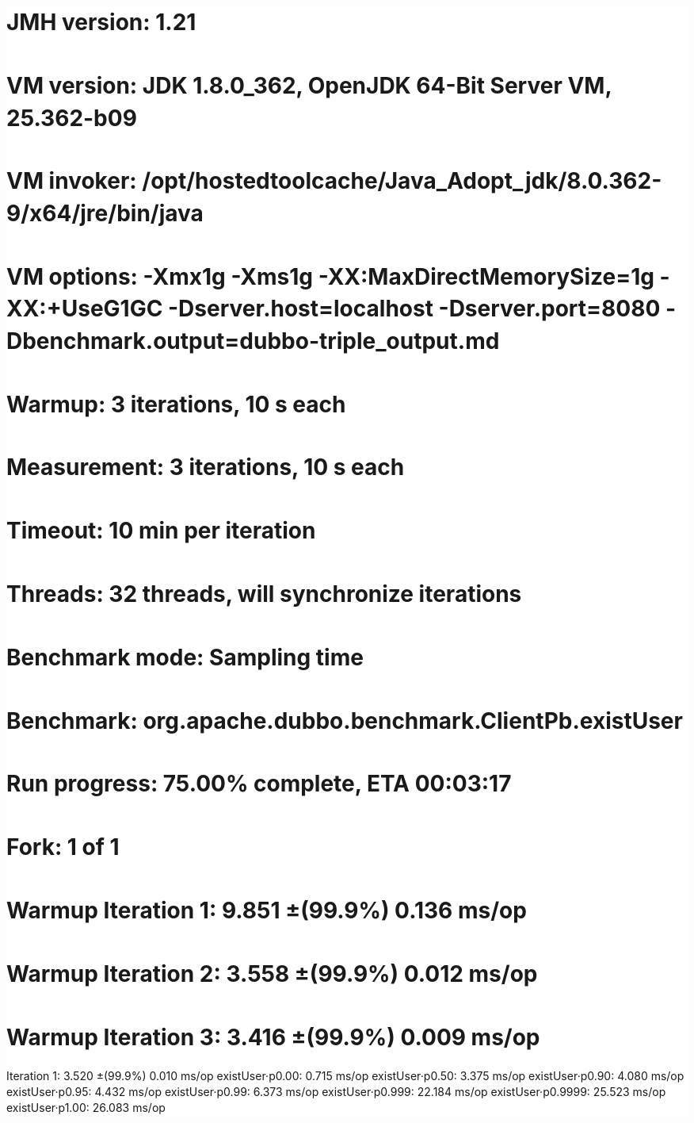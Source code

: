 
# JMH version: 1.21
# VM version: JDK 1.8.0_362, OpenJDK 64-Bit Server VM, 25.362-b09
# VM invoker: /opt/hostedtoolcache/Java_Adopt_jdk/8.0.362-9/x64/jre/bin/java
# VM options: -Xmx1g -Xms1g -XX:MaxDirectMemorySize=1g -XX:+UseG1GC -Dserver.host=localhost -Dserver.port=8080 -Dbenchmark.output=dubbo-triple_output.md
# Warmup: 3 iterations, 10 s each
# Measurement: 3 iterations, 10 s each
# Timeout: 10 min per iteration
# Threads: 32 threads, will synchronize iterations
# Benchmark mode: Sampling time
# Benchmark: org.apache.dubbo.benchmark.ClientPb.existUser

# Run progress: 75.00% complete, ETA 00:03:17
# Fork: 1 of 1
# Warmup Iteration   1: 9.851 ±(99.9%) 0.136 ms/op
# Warmup Iteration   2: 3.558 ±(99.9%) 0.012 ms/op
# Warmup Iteration   3: 3.416 ±(99.9%) 0.009 ms/op
Iteration   1: 3.520 ±(99.9%) 0.010 ms/op
                 existUser·p0.00:   0.715 ms/op
                 existUser·p0.50:   3.375 ms/op
                 existUser·p0.90:   4.080 ms/op
                 existUser·p0.95:   4.432 ms/op
                 existUser·p0.99:   6.373 ms/op
                 existUser·p0.999:  22.184 ms/op
                 existUser·p0.9999: 25.523 ms/op
                 existUser·p1.00:   26.083 ms/op
